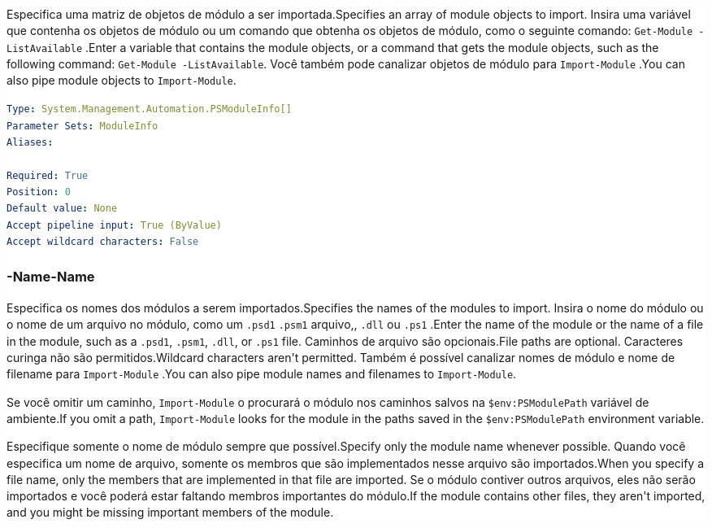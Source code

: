 <span data-ttu-id="a4d23-328">Especifica uma matriz de objetos de módulo a ser importada.</span><span class="sxs-lookup"><span data-stu-id="a4d23-328">Specifies an array of module objects to import.</span></span> <span data-ttu-id="a4d23-329">Insira uma variável que contenha os objetos de módulo ou um comando que obtenha os objetos de módulo, como o seguinte comando: `Get-Module -ListAvailable` .</span><span class="sxs-lookup"><span data-stu-id="a4d23-329">Enter a variable that contains the module objects, or a command that gets the module objects, such as the following command: `Get-Module -ListAvailable`.</span></span> <span data-ttu-id="a4d23-330">Você também pode canalizar objetos de módulo para `Import-Module` .</span><span class="sxs-lookup"><span data-stu-id="a4d23-330">You can also pipe module objects to `Import-Module`.</span></span>

```yaml
Type: System.Management.Automation.PSModuleInfo[]
Parameter Sets: ModuleInfo
Aliases:

Required: True
Position: 0
Default value: None
Accept pipeline input: True (ByValue)
Accept wildcard characters: False
```

### <span data-ttu-id="a4d23-331">-Name</span><span class="sxs-lookup"><span data-stu-id="a4d23-331">-Name</span></span>

<span data-ttu-id="a4d23-332">Especifica os nomes dos módulos a serem importados.</span><span class="sxs-lookup"><span data-stu-id="a4d23-332">Specifies the names of the modules to import.</span></span> <span data-ttu-id="a4d23-333">Insira o nome do módulo ou o nome de um arquivo no módulo, como um `.psd1` `.psm1` arquivo,, `.dll` ou `.ps1` .</span><span class="sxs-lookup"><span data-stu-id="a4d23-333">Enter the name of the module or the name of a file in the module, such as a `.psd1`, `.psm1`, `.dll`, or `.ps1` file.</span></span> <span data-ttu-id="a4d23-334">Caminhos de arquivo são opcionais.</span><span class="sxs-lookup"><span data-stu-id="a4d23-334">File paths are optional.</span></span> <span data-ttu-id="a4d23-335">Caracteres curinga não são permitidos.</span><span class="sxs-lookup"><span data-stu-id="a4d23-335">Wildcard characters aren't permitted.</span></span> <span data-ttu-id="a4d23-336">Também é possível canalizar nomes de módulo e nome de filename para `Import-Module` .</span><span class="sxs-lookup"><span data-stu-id="a4d23-336">You can also pipe module names and filenames to `Import-Module`.</span></span>

<span data-ttu-id="a4d23-337">Se você omitir um caminho, `Import-Module` o procurará o módulo nos caminhos salvos na `$env:PSModulePath` variável de ambiente.</span><span class="sxs-lookup"><span data-stu-id="a4d23-337">If you omit a path, `Import-Module` looks for the module in the paths saved in the `$env:PSModulePath` environment variable.</span></span>

<span data-ttu-id="a4d23-338">Especifique somente o nome de módulo sempre que possível.</span><span class="sxs-lookup"><span data-stu-id="a4d23-338">Specify only the module name whenever possible.</span></span> <span data-ttu-id="a4d23-339">Quando você especifica um nome de arquivo, somente os membros que são implementados nesse arquivo são importados.</span><span class="sxs-lookup"><span data-stu-id="a4d23-339">When you specify a file name, only the members that are implemented in that file are imported.</span></span> <span data-ttu-id="a4d23-340">Se o módulo contiver outros arquivos, eles não serão importados e você poderá estar faltando membros importantes do módulo.</span><span class="sxs-lookup"><span data-stu-id="a4d23-340">If the module contains other files, they aren't imported, and you might be missing important members of the module.</span></span>
